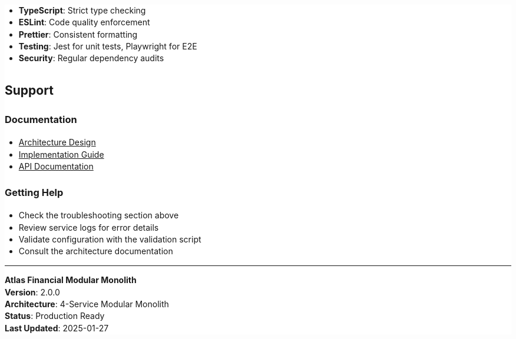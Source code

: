 - **TypeScript**: Strict type checking
- **ESLint**: Code quality enforcement
- **Prettier**: Consistent formatting
- **Testing**: Jest for unit tests, Playwright for E2E
- **Security**: Regular dependency audits

## Support

### Documentation
- [Architecture Design](docs/architecture/phase2-modular-monolith-design.md)
- [Implementation Guide](docs/architecture/MODULAR_MONOLITH_IMPLEMENTATION.md)
- [API Documentation](docs/api/)

### Getting Help
- Check the troubleshooting section above
- Review service logs for error details
- Validate configuration with the validation script
- Consult the architecture documentation

---

**Atlas Financial Modular Monolith**  
**Version**: 2.0.0  
**Architecture**: 4-Service Modular Monolith  
**Status**: Production Ready  
**Last Updated**: 2025-01-27